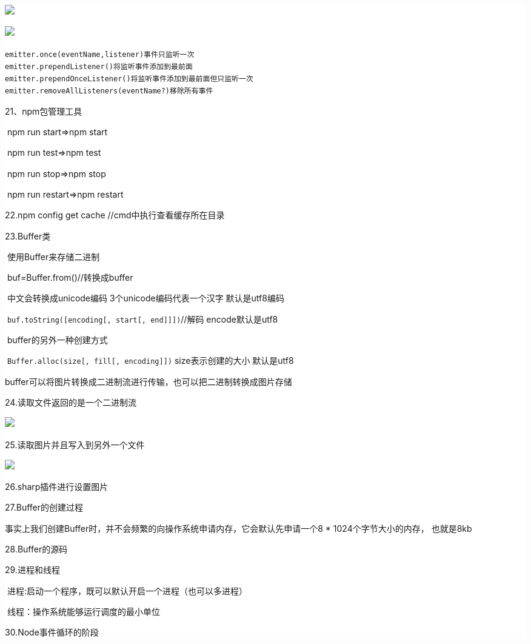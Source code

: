 ![](C:\Users\10152\Desktop\study\node学习\img\QQ截图20220619135051.png)

![](C:\Users\10152\Desktop\study\node学习\img\QQ截图20220619135226.png)

```shij
emitter.once(eventName,listener)事件只监听一次
emitter.prependListener()将监听事件添加到最前面
emitter.prependOnceListener()将监听事件添加到最前面但只监听一次
emitter.removeAllListeners(eventName?)移除所有事件
```

21、npm包管理工具

​			npm run start=>npm start

​			npm run test=>npm test

​			npm run stop=>npm stop

​			npm run restart=>npm restart

22.npm config get cache //cmd中执行查看缓存所在目录

23.Buffer类

​	使用Buffer来存储二进制

​	buf=Buffer.from()//转换成buffer

​	中文会转换成unicode编码  3个unicode编码代表一个汉字 默认是utf8编码

​	`buf.toString([encoding[, start[, end]]])`//解码 encode默认是utf8

​	buffer的另外一种创建方式

​	`Buffer.alloc(size[, fill[, encoding]])` size表示创建的大小 默认是utf8

​	buffer可以将图片转换成二进制流进行传输，也可以把二进制转换成图片存储

24.读取文件返回的是一个二进制流

![](C:\Users\10152\Desktop\study\node学习\img\QQ截图20220623141058.png)

25.读取图片并且写入到另外一个文件

![](C:\Users\10152\Desktop\study\node学习\img\QQ截图20220623141209.png)

26.sharp插件进行设置图片

27.Buffer的创建过程

​	事实上我们创建Buffer时，并不会频繁的向操作系统申请内存，它会默认先申请一个8 * 1024个字节大小的内存， 也就是8kb

28.Buffer的源码

29.进程和线程

​	进程:启动一个程序，既可以默认开启一个进程（也可以多进程）

​	线程：操作系统能够运行调度的最小单位

30.Node事件循环的阶段
